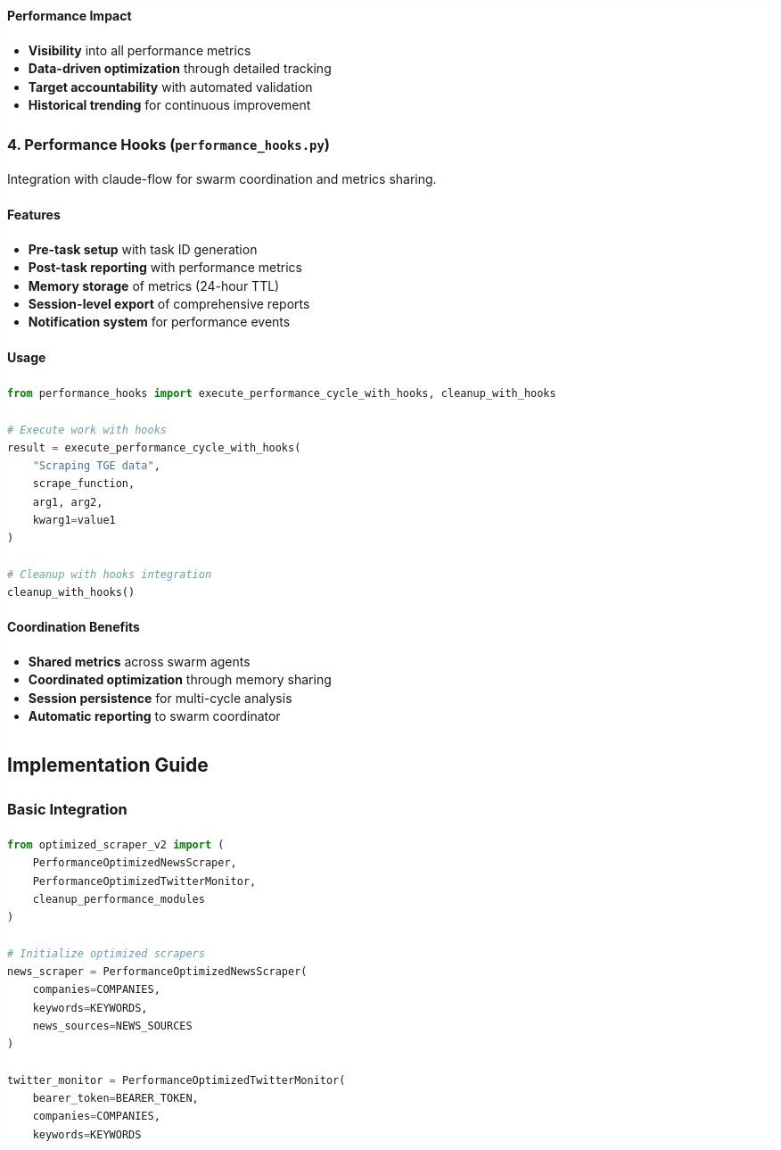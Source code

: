 #### Performance Impact

- **Visibility** into all performance metrics
- **Data-driven optimization** through detailed tracking
- **Target accountability** with automated validation
- **Historical trending** for continuous improvement

### 4. Performance Hooks (`performance_hooks.py`)

Integration with claude-flow for swarm coordination and metrics sharing.

#### Features

- **Pre-task setup** with task ID generation
- **Post-task reporting** with performance metrics
- **Memory storage** of metrics (24-hour TTL)
- **Session-level export** of comprehensive reports
- **Notification system** for performance events

#### Usage

```python
from performance_hooks import execute_performance_cycle_with_hooks, cleanup_with_hooks

# Execute work with hooks
result = execute_performance_cycle_with_hooks(
    "Scraping TGE data",
    scrape_function,
    arg1, arg2,
    kwarg1=value1
)

# Cleanup with hooks integration
cleanup_with_hooks()
```

#### Coordination Benefits

- **Shared metrics** across swarm agents
- **Coordinated optimization** through memory sharing
- **Session persistence** for multi-cycle analysis
- **Automatic reporting** to swarm coordinator

## Implementation Guide

### Basic Integration

```python
from optimized_scraper_v2 import (
    PerformanceOptimizedNewsScraper,
    PerformanceOptimizedTwitterMonitor,
    cleanup_performance_modules
)

# Initialize optimized scrapers
news_scraper = PerformanceOptimizedNewsScraper(
    companies=COMPANIES,
    keywords=KEYWORDS,
    news_sources=NEWS_SOURCES
)

twitter_monitor = PerformanceOptimizedTwitterMonitor(
    bearer_token=BEARER_TOKEN,
    companies=COMPANIES,
    keywords=KEYWORDS
```